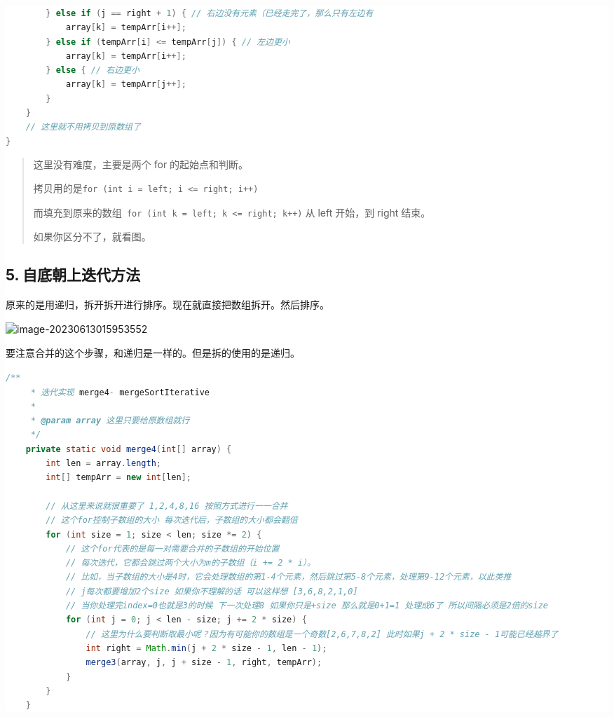 ```java
        } else if (j == right + 1) { // 右边没有元素（已经走完了，那么只有左边有
            array[k] = tempArr[i++];
        } else if (tempArr[i] <= tempArr[j]) { // 左边更小
            array[k] = tempArr[i++];
        } else { // 右边更小
            array[k] = tempArr[j++];
        }
    }
    // 这里就不用拷贝到原数组了
}
```

> 这里没有难度，主要是两个 for 的起始点和判断。
>
> 拷贝用的是`for (int i = left; i <= right; i++)`
>
> 而填充到原来的数组` for (int k = left; k <= right; k++)` 从 left 开始，到 right 结束。
>
> 如果你区分不了，就看图。

## 5. 自底朝上迭代方法

原来的是用递归，拆开拆开进行排序。现在就直接把数组拆开。然后排序。

![image-20230613015953552](https://raw.githubusercontent.com/chihokyo/image_host/develop/image-20230613015953552.png)

要注意合并的这个步骤，和递归是一样的。但是拆的使用的是递归。

```java
/**
     * 迭代实现 merge4- mergeSortIterative
     *
     * @param array 这里只要给原数组就行
     */
    private static void merge4(int[] array) {
        int len = array.length;
        int[] tempArr = new int[len];

        // 从这里来说就很重要了 1,2,4,8,16 按照方式进行一一合并
        // 这个for控制子数组的大小 每次迭代后，子数组的大小都会翻倍
        for (int size = 1; size < len; size *= 2) {
            // 这个for代表的是每一对需要合并的子数组的开始位置
            // 每次迭代，它都会跳过两个大小为m的子数组（i += 2 * i）。
            // 比如，当子数组的大小是4时，它会处理数组的第1-4个元素，然后跳过第5-8个元素，处理第9-12个元素，以此类推
            // j每次都要增加2个size 如果你不理解的话 可以这样想 [3,6,8,2,1,0]
            // 当你处理完index=0也就是3的时候 下一次处理8 如果你只是+size 那么就是0+1=1 处理成6了 所以间隔必须是2倍的size
            for (int j = 0; j < len - size; j += 2 * size) {
                // 这里为什么要判断取最小呢？因为有可能你的数组是一个奇数[2,6,7,8,2] 此时如果j + 2 * size - 1可能已经越界了
                int right = Math.min(j + 2 * size - 1, len - 1);
                merge3(array, j, j + size - 1, right, tempArr);
            }
        }
    }
```
